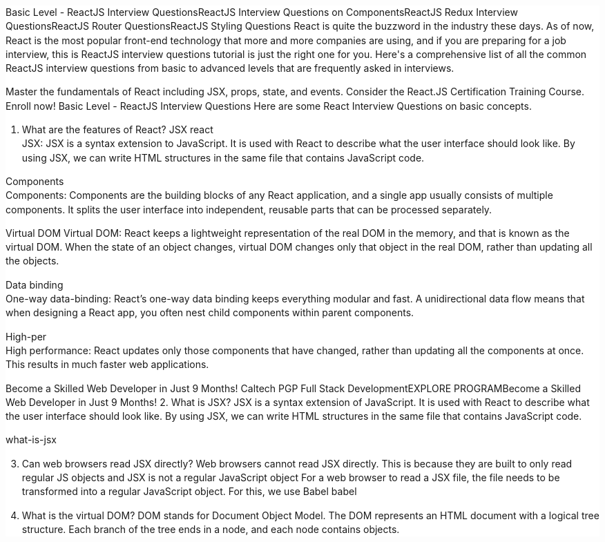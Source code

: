 Basic Level - ReactJS Interview QuestionsReactJS Interview Questions on ComponentsReactJS Redux Interview QuestionsReactJS Router QuestionsReactJS Styling Questions
React is quite the buzzword in the industry these days. As of now, React is the most popular front-end technology that more and more companies are using, and if you are preparing for a job interview, this is ReactJS interview questions tutorial is just the right one for you. Here's a comprehensive list of all the common ReactJS interview questions from basic to advanced levels that are frequently asked in interviews. 

Master the fundamentals of React including JSX, props, state, and events. Consider the React.JS Certification Training Course. Enroll now!
Basic Level - ReactJS Interview Questions
Here are some React Interview Questions on basic concepts.

1. What are the features of React?
JSX react	
JSX:  JSX is a syntax extension to JavaScript. It is used with React to describe what the user interface should look like. By using JSX, we can write HTML structures in the same file that contains JavaScript code.

Components	
Components: Components are the building blocks of any React application, and a single app usually consists of multiple components. It splits the user interface into independent, reusable parts that can be processed separately.

Virtual DOM	
Virtual DOM: React keeps a lightweight representation of the real DOM in the memory, and that is known as the virtual DOM. When the state of an object changes, virtual DOM changes only that object in the real DOM, rather than updating all the objects.

Data binding	
One-way data-binding: React’s one-way data binding keeps everything modular and fast. A unidirectional data flow means that when designing a React app, you often nest child components within parent components.

High-per	
High performance: React updates only those components that have changed, rather than updating all the components at once. This results in much faster web applications.

Become a Skilled Web Developer in Just 9 Months!
Caltech PGP Full Stack DevelopmentEXPLORE PROGRAMBecome a Skilled Web Developer in Just 9 Months!
2. What is JSX?
JSX is a syntax extension of JavaScript. It is used with React to describe what the user interface should look like. By using JSX, we can write HTML structures in the same file that contains JavaScript code.

what-is-jsx

3. Can web browsers read JSX directly? 
Web browsers cannot read JSX directly. This is because they are built to only read regular JS objects and JSX is not a regular JavaScript object 
For a web browser to read a JSX file, the file needs to be transformed into a regular JavaScript object. For this, we use Babel
babel

4. What is the virtual DOM?
DOM stands for Document Object Model. The DOM represents an HTML document with a logical tree structure. Each branch of the tree ends in a node, and each node contains objects.
